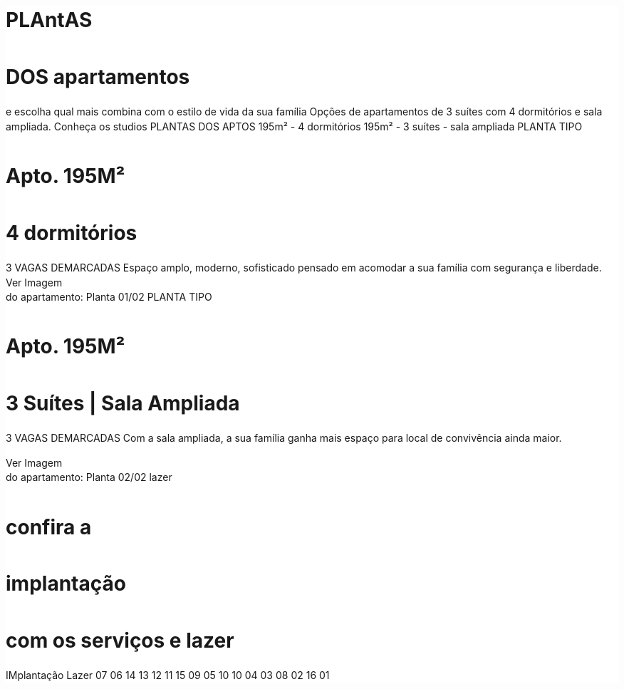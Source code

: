 # PLAntAS  

#  DOS apartamentos  

e escolha qual mais combina com o estilo de vida da sua família 
Opções de apartamentos de 3 suítes com 4 dormitórios e sala ampliada. 
Conheça os studios
PLANTAS DOS APTOS
195m² - 4 dormitórios
195m² - 3 suítes - sala ampliada 
PLANTA TIPO
#  Apto. 195M² 
#  4 dormitórios 
3 VAGAS DEMARCADAS 
Espaço amplo, moderno, sofisticado pensado em acomodar a sua família com segurança e liberdade. 
Ver Imagem  
do apartamento:
Planta 01/02 
PLANTA TIPO
#  Apto. 195M² 
#  3 Suítes | Sala Ampliada 
3 VAGAS DEMARCADAS 
Com a sala ampliada, a sua família ganha mais espaço para local de convivência ainda maior.   

Ver Imagem  
do apartamento:
Planta 02/02 
lazer
# confira a  

# implantação  

#  com os serviços e lazer  

IMplantação Lazer
07
06
14
13
12
11
15
09
05
10
10
04
03
08
02
16
01